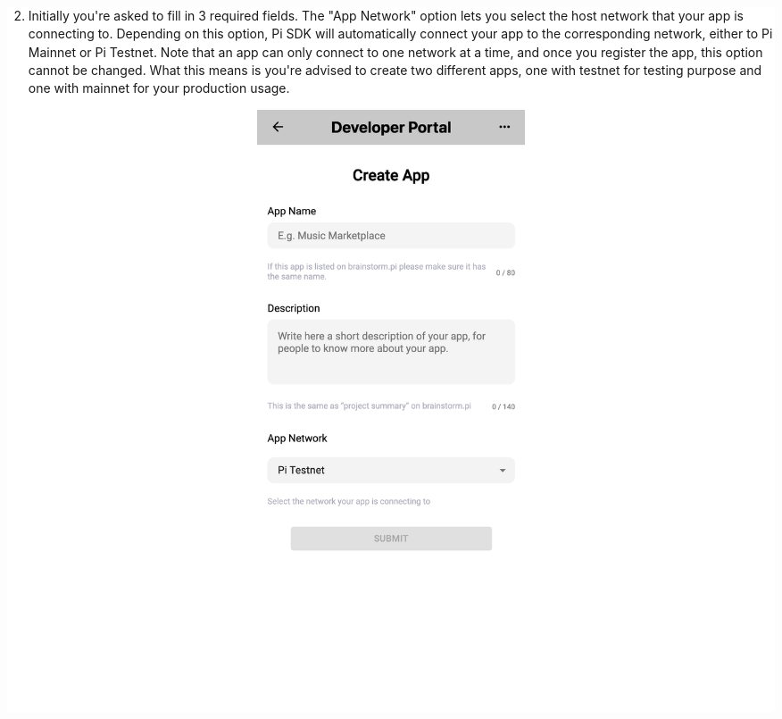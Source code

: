 2. Initially you're asked to fill in 3 required fields. The "App Network" option lets you select the host network that your app is connecting to. Depending on this option, Pi SDK will automatically connect your app to the corresponding network, either to Pi Mainnet or Pi Testnet. Note that an app can only connect to one network at a time, and once you register the app, this option cannot be changed. What this means is you're advised to create two different apps, one with testnet for testing purpose and one with mainnet for your production usage.

<div style="text-align:center;">
  <img src="./img/dev_portal_create_app.png" alt="drawing" width="300" />
</div>
<br />
